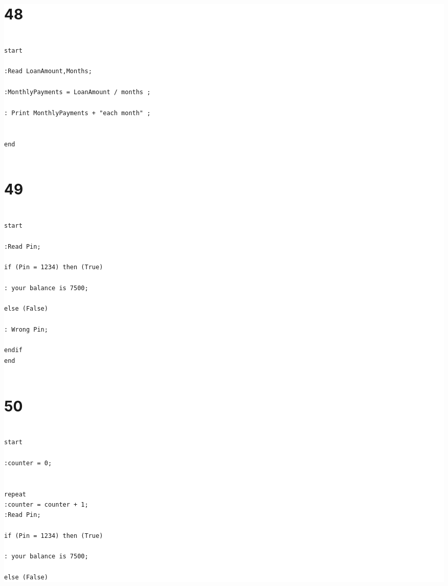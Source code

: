 # 48 

```plantuml 

start
 
:Read LoanAmount,Months;

:MonthlyPayments = LoanAmount / months ;

: Print MonthlyPayments + "each month" ;


end
 

```





# 49

```plantuml 

start
 
:Read Pin;

if (Pin = 1234) then (True)

: your balance is 7500;

else (False)

: Wrong Pin;

endif
end
 

```



# 50



```plantuml 

start

:counter = 0;


repeat 
:counter = counter + 1;
:Read Pin;

if (Pin = 1234) then (True)

: your balance is 7500;

else (False)
```